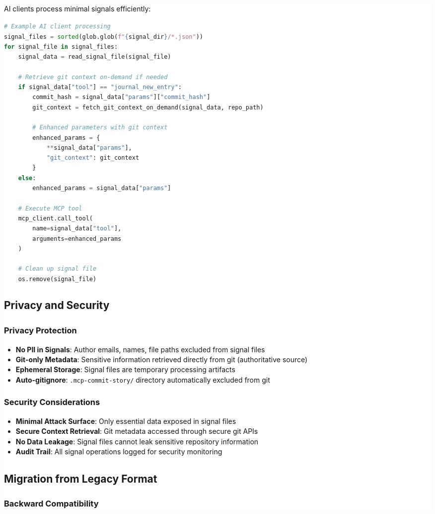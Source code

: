 AI clients process minimal signals efficiently:

```python
# Example AI client processing
signal_files = sorted(glob.glob(f"{signal_dir}/*.json"))
for signal_file in signal_files:
    signal_data = read_signal_file(signal_file)
    
    # Retrieve git context on-demand if needed
    if signal_data["tool"] == "journal_new_entry":
        commit_hash = signal_data["params"]["commit_hash"]
        git_context = fetch_git_context_on_demand(signal_data, repo_path)
        
        # Enhanced parameters with git context
        enhanced_params = {
            **signal_data["params"],
            "git_context": git_context
        }
    else:
        enhanced_params = signal_data["params"]
    
    # Execute MCP tool
    mcp_client.call_tool(
        name=signal_data["tool"],
        arguments=enhanced_params
    )
    
    # Clean up signal file
    os.remove(signal_file)
```

## Privacy and Security

### Privacy Protection

- **No PII in Signals**: Author emails, names, file paths excluded from signal files
- **Git-only Metadata**: Sensitive information retrieved directly from git (authoritative source)
- **Ephemeral Storage**: Signal files are temporary processing artifacts
- **Auto-gitignore**: `.mcp-commit-story/` directory automatically excluded from git

### Security Considerations

- **Minimal Attack Surface**: Only essential data exposed in signal files
- **Secure Context Retrieval**: Git metadata accessed through secure git APIs
- **No Data Leakage**: Signal files cannot leak sensitive repository information
- **Audit Trail**: All signal operations logged for security monitoring

## Migration from Legacy Format

### Backward Compatibility

